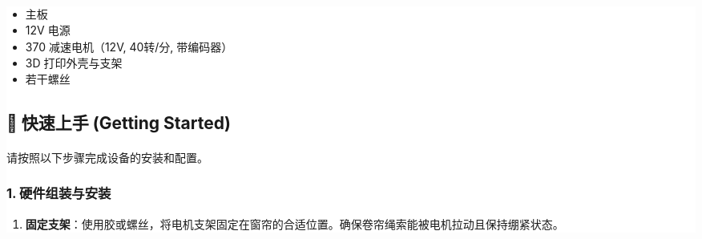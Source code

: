 *   主板
*   12V 电源
*   370 减速电机（12V, 40转/分, 带编码器）
*   3D 打印外壳与支架
*   若干螺丝

## 🚀 快速上手 (Getting Started)

请按照以下步骤完成设备的安装和配置。

### 1. 硬件组装与安装

1.  **固定支架**：使用胶或螺丝，将电机支架固定在窗帘的合适位置。确保卷帘绳索能被电机拉动且保持绷紧状态。